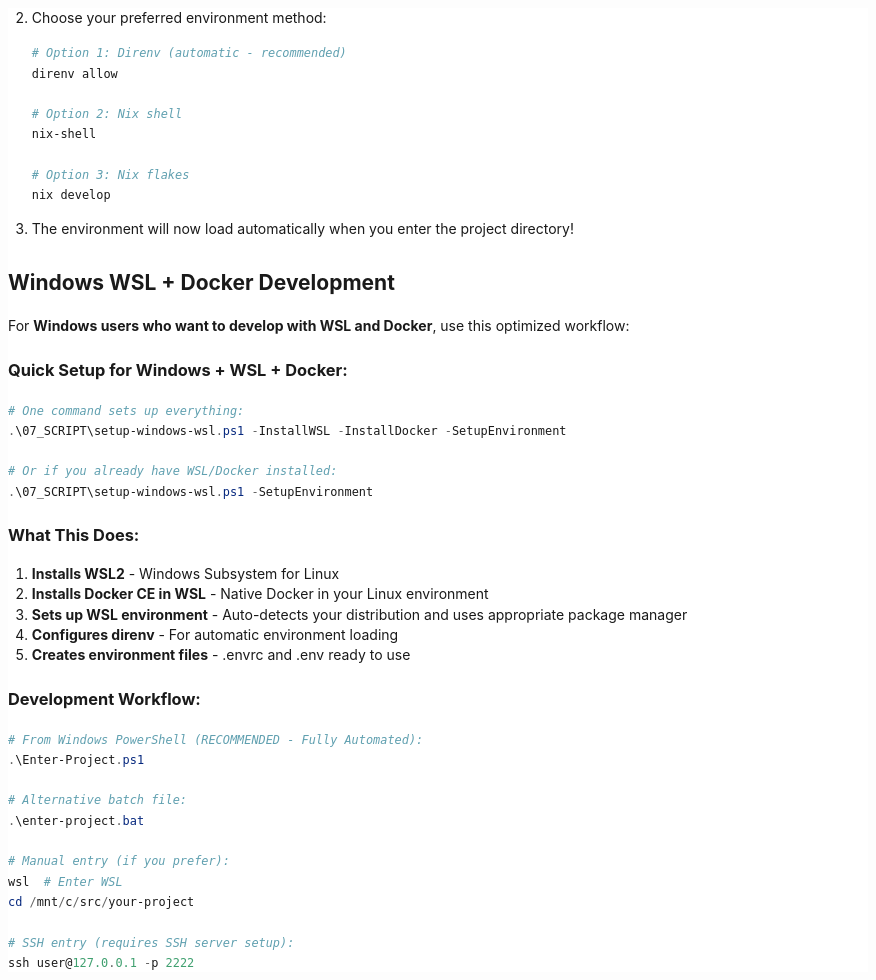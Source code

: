 2. Choose your preferred environment method:

   ```bash
   # Option 1: Direnv (automatic - recommended)
   direnv allow

   # Option 2: Nix shell
   nix-shell

   # Option 3: Nix flakes
   nix develop
   ```

3. The environment will now load automatically when you enter the project directory!

## Windows WSL + Docker Development

For **Windows users who want to develop with WSL and Docker**, use this optimized workflow:

### Quick Setup for Windows + WSL + Docker:

```powershell
# One command sets up everything:
.\07_SCRIPT\setup-windows-wsl.ps1 -InstallWSL -InstallDocker -SetupEnvironment

# Or if you already have WSL/Docker installed:
.\07_SCRIPT\setup-windows-wsl.ps1 -SetupEnvironment
```

### What This Does:

1. **Installs WSL2** - Windows Subsystem for Linux
2. **Installs Docker CE in WSL** - Native Docker in your Linux environment
3. **Sets up WSL environment** - Auto-detects your distribution and uses appropriate package manager
4. **Configures direnv** - For automatic environment loading
5. **Creates environment files** - .envrc and .env ready to use

### Development Workflow:

```powershell
# From Windows PowerShell (RECOMMENDED - Fully Automated):
.\Enter-Project.ps1

# Alternative batch file:
.\enter-project.bat

# Manual entry (if you prefer):
wsl  # Enter WSL
cd /mnt/c/src/your-project

# SSH entry (requires SSH server setup):
ssh user@127.0.0.1 -p 2222
```
